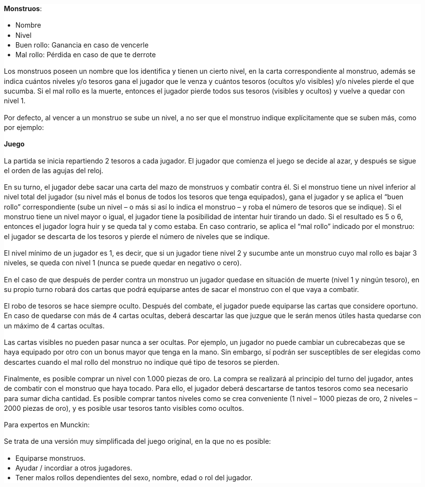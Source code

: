 **Monstruos**:

* Nombre
* Nivel
* Buen rollo: Ganancia en caso de vencerle
* Mal rollo: Pérdida en caso de que te derrote

Los monstruos poseen un nombre que los identifica y tienen un cierto nivel, en la carta correspondiente al monstruo, además se indica cuántos niveles y/o tesoros gana  el jugador que le venza y cuántos tesoros (ocultos y/o visibles) y/o niveles pierde el que sucumba. Si el mal rollo es la muerte, entonces el jugador pierde todos sus tesoros (visibles y ocultos) y vuelve a quedar con nivel 1.

Por defecto, al vencer a un monstruo se sube un nivel, a no ser que el monstruo indique explícitamente que se suben más, como por ejemplo:

**Juego**

La partida se inicia repartiendo 2 tesoros a cada jugador. El jugador que comienza el juego se decide al azar, y después se sigue el orden de las agujas del reloj.

En su turno, el jugador debe sacar una carta del mazo de monstruos y combatir contra él. Si el monstruo tiene un nivel inferior al nivel total del jugador (su nivel más el bonus de todos los tesoros que tenga equipados), gana el jugador y se aplica el “buen rollo” correspondiente (sube un nivel – o más si así lo indica el monstruo – y roba el número de tesoros que se indique). Si el monstruo tiene un nivel mayor o igual, el jugador tiene la posibilidad de intentar huir tirando un dado. Si el resultado es 5 o 6, entonces el jugador logra huir y se queda tal y como estaba. En caso contrario, se aplica el “mal rollo” indicado por el monstruo: el jugador se descarta de los tesoros y pierde el número de niveles que se indique.

El nivel mínimo de un jugador es 1, es decir, que si un jugador tiene nivel 2 y sucumbe ante un monstruo cuyo mal rollo es bajar 3 niveles, se queda con nivel 1 (nunca se puede quedar en negativo o cero).

En el caso de que después de perder contra un monstruo un jugador quedase  en situación de muerte (nivel 1 y ningún tesoro), en su propio turno robará dos cartas que podrá equiparse antes de sacar el monstruo con el que vaya a combatir.

El robo de tesoros se hace siempre oculto. Después del combate, el jugador puede equiparse las cartas que considere oportuno. En caso de quedarse con más de 4 cartas ocultas, deberá descartar las que juzgue que le serán menos útiles hasta quedarse con un máximo de 4 cartas ocultas.

Las cartas visibles no pueden pasar nunca a ser ocultas. Por ejemplo, un jugador no puede cambiar un cubrecabezas que se haya equipado por otro con un bonus mayor que tenga en la mano. Sin embargo, sí podrán ser susceptibles de ser elegidas como descartes cuando el mal rollo del monstruo no indique qué tipo de tesoros se pierden.

Finalmente, es posible comprar un nivel con 1.000 piezas de oro. La compra se realizará al principio del turno del jugador, antes de combatir con el monstruo que haya tocado. Para ello, el jugador deberá descartarse de tantos tesoros como sea necesario para sumar dicha cantidad. Es posible comprar tantos niveles como se crea conveniente (1 nivel – 1000 piezas de oro, 2 niveles – 2000 piezas de oro), y es posible usar tesoros tanto visibles como ocultos.

Para expertos en Munckin:

Se trata de una versión muy simplificada del juego original, en la que no es posible:
 * Equiparse monstruos.
 * Ayudar / incordiar a otros jugadores.
 * Tener malos rollos dependientes del sexo, nombre, edad o rol del jugador.

